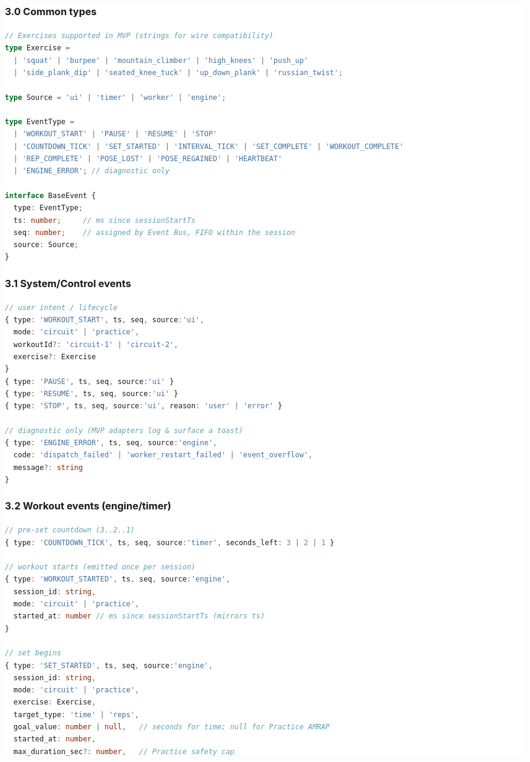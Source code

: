 ### 3.0 Common types
```ts
// Exercises supported in MVP (strings for wire compatibility)
type Exercise =
  | 'squat' | 'burpee' | 'mountain_climber' | 'high_knees' | 'push_up'
  | 'side_plank_dip' | 'seated_knee_tuck' | 'up_down_plank' | 'russian_twist';

type Source = 'ui' | 'timer' | 'worker' | 'engine';

type EventType =
  | 'WORKOUT_START' | 'PAUSE' | 'RESUME' | 'STOP'
  | 'COUNTDOWN_TICK' | 'SET_STARTED' | 'INTERVAL_TICK' | 'SET_COMPLETE' | 'WORKOUT_COMPLETE'
  | 'REP_COMPLETE' | 'POSE_LOST' | 'POSE_REGAINED' | 'HEARTBEAT'
  | 'ENGINE_ERROR'; // diagnostic only

interface BaseEvent {
  type: EventType;
  ts: number;     // ms since sessionStartTs
  seq: number;    // assigned by Event Bus, FIFO within the session
  source: Source;
}
```

### 3.1 System/Control events
```ts
// user intent / lifecycle
{ type: 'WORKOUT_START', ts, seq, source:'ui',
  mode: 'circuit' | 'practice',
  workoutId?: 'circuit-1' | 'circuit-2',
  exercise?: Exercise
}
{ type: 'PAUSE', ts, seq, source:'ui' }
{ type: 'RESUME', ts, seq, source:'ui' }
{ type: 'STOP', ts, seq, source:'ui', reason: 'user' | 'error' }

// diagnostic only (MVP adapters log & surface a toast)
{ type: 'ENGINE_ERROR', ts, seq, source:'engine',
  code: 'dispatch_failed' | 'worker_restart_failed' | 'event_overflow',
  message?: string
}
```

### 3.2 Workout events (engine/timer)
```ts
// pre-set countdown (3..2..1)
{ type: 'COUNTDOWN_TICK', ts, seq, source:'timer', seconds_left: 3 | 2 | 1 }

// workout starts (emitted once per session)
{ type: 'WORKOUT_STARTED', ts, seq, source:'engine',
  session_id: string,
  mode: 'circuit' | 'practice',
  started_at: number // ms since sessionStartTs (mirrors ts)
}

// set begins
{ type: 'SET_STARTED', ts, seq, source:'engine',
  session_id: string,
  mode: 'circuit' | 'practice',
  exercise: Exercise,
  target_type: 'time' | 'reps',
  goal_value: number | null,   // seconds for time; null for Practice AMRAP
  started_at: number,
  max_duration_sec?: number,   // Practice safety cap
```